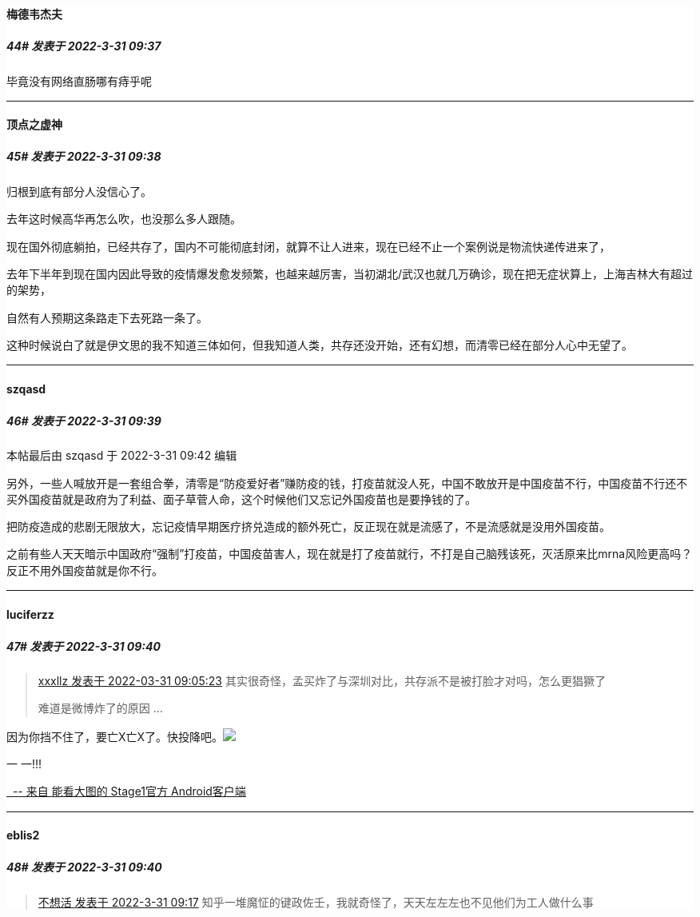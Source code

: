 ####  梅德韦杰夫  
##### 44#       发表于 2022-3-31 09:37

毕竟没有网络直肠哪有痔乎呢

*****

####  顶点之虚神  
##### 45#       发表于 2022-3-31 09:38

归根到底有部分人没信心了。

去年这时候高华再怎么吹，也没那么多人跟随。

现在国外彻底躺拍，已经共存了，国内不可能彻底封闭，就算不让人进来，现在已经不止一个案例说是物流快递传进来了，

去年下半年到现在国内因此导致的疫情爆发愈发频繁，也越来越厉害，当初湖北/武汉也就几万确诊，现在把无症状算上，上海吉林大有超过的架势，

自然有人预期这条路走下去死路一条了。

这种时候说白了就是伊文思的我不知道三体如何，但我知道人类，共存还没开始，还有幻想，而清零已经在部分人心中无望了。

*****

####  szqasd  
##### 46#       发表于 2022-3-31 09:39

 本帖最后由 szqasd 于 2022-3-31 09:42 编辑 

另外，一些人喊放开是一套组合拳，清零是“防疫爱好者”赚防疫的钱，打疫苗就没人死，中国不敢放开是中国疫苗不行，中国疫苗不行还不买外国疫苗就是政府为了利益、面子草菅人命，这个时候他们又忘记外国疫苗也是要挣钱的了。

把防疫造成的悲剧无限放大，忘记疫情早期医疗挤兑造成的额外死亡，反正现在就是流感了，不是流感就是没用外国疫苗。

之前有些人天天暗示中国政府“强制”打疫苗，中国疫苗害人，现在就是打了疫苗就行，不打是自己脑残该死，灭活原来比mrna风险更高吗？反正不用外国疫苗就是你不行。

*****

####  luciferzz  
##### 47#       发表于 2022-3-31 09:40

<blockquote><a href="httphttps://bbs.saraba1st.com/2b/forum.php?mod=redirect&amp;goto=findpost&amp;pid=55254775&amp;ptid=2061445" target="_blank">xxxllz 发表于 2022-03-31 09:05:23</a>
其实很奇怪，孟买炸了与深圳对比，共存派不是被打脸才对吗，怎么更猖獗了

难道是微博炸了的原因 ...</blockquote>因为你挡不住了，要亡X亡X了。快投降吧。<img src="https://static.saraba1st.com/image/smiley/face2017/053.png" referrerpolicy="no-referrer">

一 一!!!

[  -- 来自 能看大图的 Stage1官方 Android客户端](https://www.coolapk.com/apk/140634)

*****

####  eblis2  
##### 48#       发表于 2022-3-31 09:40

<blockquote><a href="httphttps://bbs.saraba1st.com/2b/forum.php?mod=redirect&amp;goto=findpost&amp;pid=55254937&amp;ptid=2061445" target="_blank">不想活 发表于 2022-3-31 09:17</a>
知乎一堆魔怔的键政佐壬，我就奇怪了，天天左左左也不见他们为工人做什么事
